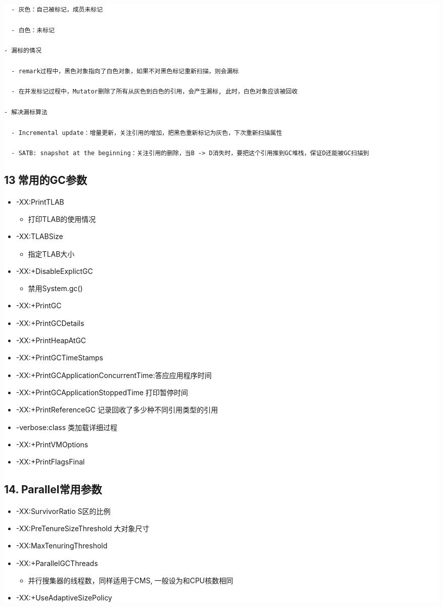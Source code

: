       - 灰色：自己被标记，成员未标记
      
      - 白色：未标记
    
    - 漏标的情况
      
      - remark过程中，黑色对象指向了白色对象，如果不对黑色标记重新扫描，则会漏标
      
      - 在并发标记过程中，Mutator删除了所有从灰色到白色的引用，会产生漏标, 此时，白色对象应该被回收
    
    - 解决漏标算法
      
      - Incremental update：增量更新，关注引用的增加，把黑色重新标记为灰色，下次重新扫描属性
      
      - SATB: snapshot at the beginning：关注引用的删除，当B -> D消失时，要把这个引用推到GC堆栈，保证D还能被GC扫描到

## 13 常用的GC参数

- -XX:PrintTLAB
  
  - 打印TLAB的使用情况

- -XX:TLABSize
  
  - 指定TLAB大小

- -XX:+DisableExplictGC
  
  - 禁用System.gc()

- -XX:+PrintGC

- -XX:+PrintGCDetails

- -XX:+PrintHeapAtGC

- -XX:+PrintGCTimeStamps

- -XX:+PrintGCApplicationConcurrentTime:答应应用程序时间

- -XX:+PrintGCApplicationStoppedTime 打印暂停时间

- -XX:+PrintReferenceGC 记录回收了多少种不同引用类型的引用

- -verbose:class 类加载详细过程

- -XX:+PrintVMOptions

- -XX:+PrintFlagsFinal

## 14. Parallel常用参数

- -XX:SurvivorRatio S区的比例

- -XX:PreTenureSizeThreshold 大对象尺寸

- -XX:MaxTenuringThreshold

- -XX:+ParallelGCThreads 
  
  - 并行搜集器的线程数，同样适用于CMS, 一般设为和CPU核数相同

- -XX:+UseAdaptiveSizePolicy
  